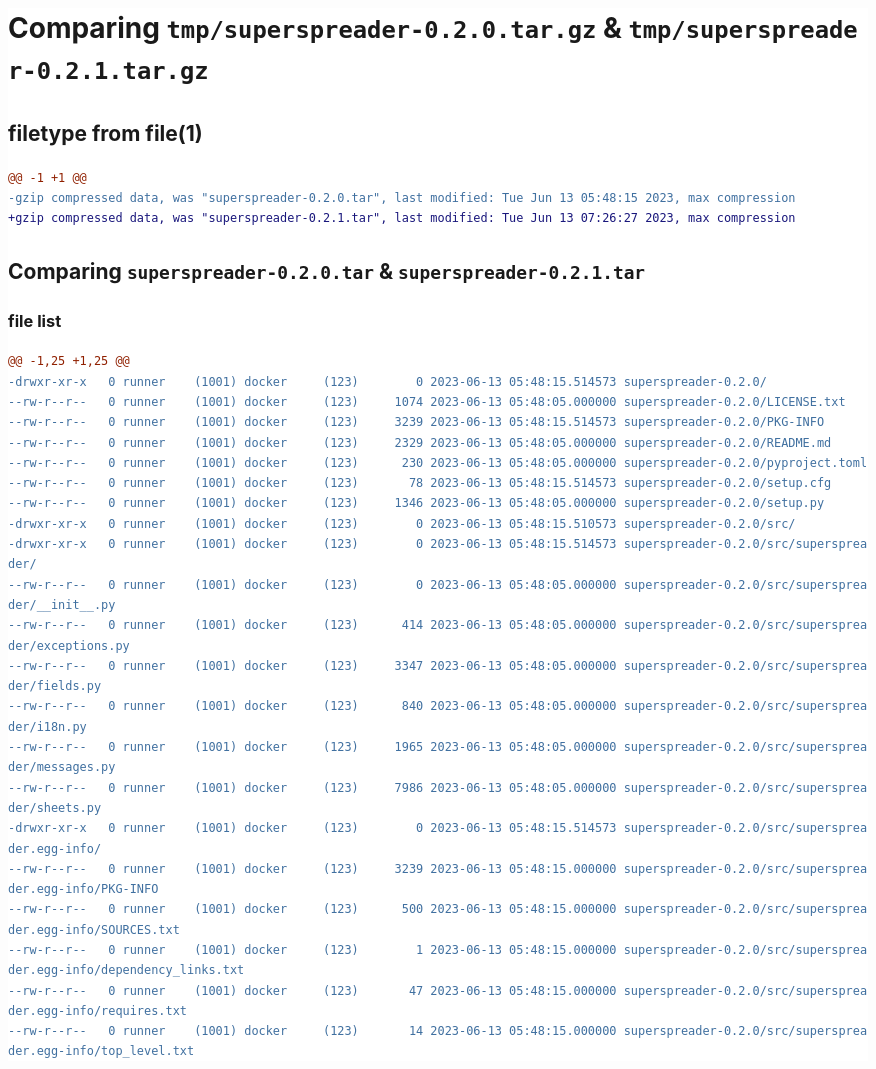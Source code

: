 # Comparing `tmp/superspreader-0.2.0.tar.gz` & `tmp/superspreader-0.2.1.tar.gz`

## filetype from file(1)

```diff
@@ -1 +1 @@
-gzip compressed data, was "superspreader-0.2.0.tar", last modified: Tue Jun 13 05:48:15 2023, max compression
+gzip compressed data, was "superspreader-0.2.1.tar", last modified: Tue Jun 13 07:26:27 2023, max compression
```

## Comparing `superspreader-0.2.0.tar` & `superspreader-0.2.1.tar`

### file list

```diff
@@ -1,25 +1,25 @@
-drwxr-xr-x   0 runner    (1001) docker     (123)        0 2023-06-13 05:48:15.514573 superspreader-0.2.0/
--rw-r--r--   0 runner    (1001) docker     (123)     1074 2023-06-13 05:48:05.000000 superspreader-0.2.0/LICENSE.txt
--rw-r--r--   0 runner    (1001) docker     (123)     3239 2023-06-13 05:48:15.514573 superspreader-0.2.0/PKG-INFO
--rw-r--r--   0 runner    (1001) docker     (123)     2329 2023-06-13 05:48:05.000000 superspreader-0.2.0/README.md
--rw-r--r--   0 runner    (1001) docker     (123)      230 2023-06-13 05:48:05.000000 superspreader-0.2.0/pyproject.toml
--rw-r--r--   0 runner    (1001) docker     (123)       78 2023-06-13 05:48:15.514573 superspreader-0.2.0/setup.cfg
--rw-r--r--   0 runner    (1001) docker     (123)     1346 2023-06-13 05:48:05.000000 superspreader-0.2.0/setup.py
-drwxr-xr-x   0 runner    (1001) docker     (123)        0 2023-06-13 05:48:15.510573 superspreader-0.2.0/src/
-drwxr-xr-x   0 runner    (1001) docker     (123)        0 2023-06-13 05:48:15.514573 superspreader-0.2.0/src/superspreader/
--rw-r--r--   0 runner    (1001) docker     (123)        0 2023-06-13 05:48:05.000000 superspreader-0.2.0/src/superspreader/__init__.py
--rw-r--r--   0 runner    (1001) docker     (123)      414 2023-06-13 05:48:05.000000 superspreader-0.2.0/src/superspreader/exceptions.py
--rw-r--r--   0 runner    (1001) docker     (123)     3347 2023-06-13 05:48:05.000000 superspreader-0.2.0/src/superspreader/fields.py
--rw-r--r--   0 runner    (1001) docker     (123)      840 2023-06-13 05:48:05.000000 superspreader-0.2.0/src/superspreader/i18n.py
--rw-r--r--   0 runner    (1001) docker     (123)     1965 2023-06-13 05:48:05.000000 superspreader-0.2.0/src/superspreader/messages.py
--rw-r--r--   0 runner    (1001) docker     (123)     7986 2023-06-13 05:48:05.000000 superspreader-0.2.0/src/superspreader/sheets.py
-drwxr-xr-x   0 runner    (1001) docker     (123)        0 2023-06-13 05:48:15.514573 superspreader-0.2.0/src/superspreader.egg-info/
--rw-r--r--   0 runner    (1001) docker     (123)     3239 2023-06-13 05:48:15.000000 superspreader-0.2.0/src/superspreader.egg-info/PKG-INFO
--rw-r--r--   0 runner    (1001) docker     (123)      500 2023-06-13 05:48:15.000000 superspreader-0.2.0/src/superspreader.egg-info/SOURCES.txt
--rw-r--r--   0 runner    (1001) docker     (123)        1 2023-06-13 05:48:15.000000 superspreader-0.2.0/src/superspreader.egg-info/dependency_links.txt
--rw-r--r--   0 runner    (1001) docker     (123)       47 2023-06-13 05:48:15.000000 superspreader-0.2.0/src/superspreader.egg-info/requires.txt
--rw-r--r--   0 runner    (1001) docker     (123)       14 2023-06-13 05:48:15.000000 superspreader-0.2.0/src/superspreader.egg-info/top_level.txt
```